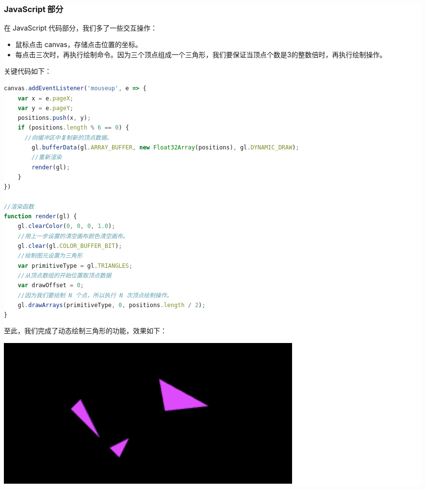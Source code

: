 ### JavaScript 部分
在 JavaScript 代码部分，我们多了一些交互操作：

* 鼠标点击 canvas，存储点击位置的坐标。
* 每点击三次时，再执行绘制命令。因为三个顶点组成一个三角形，我们要保证当顶点个数是3的整数倍时，再执行绘制操作。

关键代码如下：

```javascript
canvas.addEventListener('mouseup', e => {
    var x = e.pageX;
    var y = e.pageY;
    positions.push(x, y);
    if (positions.length % 6 == 0) {
      //向缓冲区中复制新的顶点数据。
        gl.bufferData(gl.ARRAY_BUFFER, new Float32Array(positions), gl.DYNAMIC_DRAW);
        //重新渲染
        render(gl);
    }
})

//渲染函数
function render(gl) {
    gl.clearColor(0, 0, 0, 1.0);
    //用上一步设置的清空画布颜色清空画布。
    gl.clear(gl.COLOR_BUFFER_BIT);
    //绘制图元设置为三角形
    var primitiveType = gl.TRIANGLES;
    //从顶点数组的开始位置取顶点数据
    var drawOffset = 0;
    //因为我们要绘制 N 个点，所以执行 N 次顶点绘制操作。
    gl.drawArrays(primitiveType, 0, positions.length / 2);
}
```

至此，我们完成了动态绘制三角形的功能，效果如下：

![](./images/165a8dc46e5a511b~tplv-t2oaga2asx-image.image.png)
